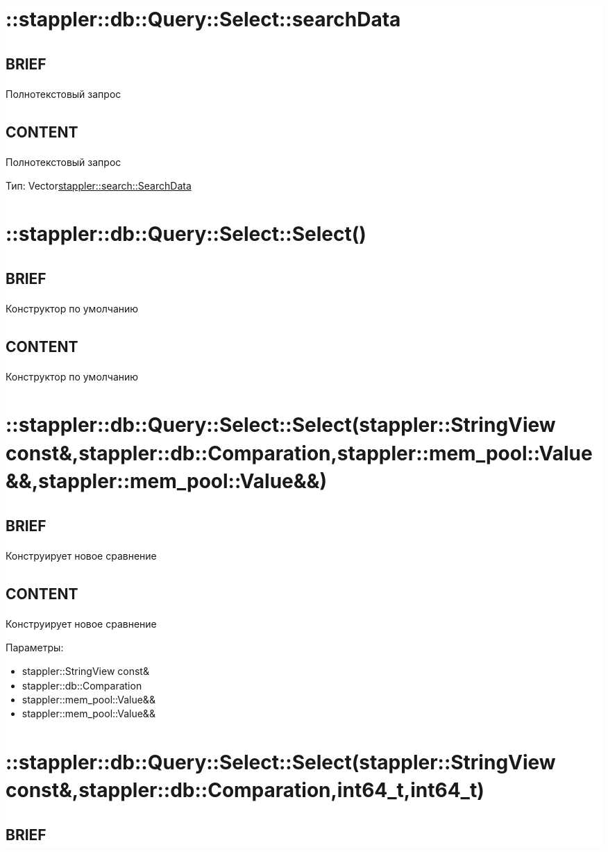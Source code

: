 
# ::stappler::db::Query::Select::searchData

## BRIEF

Полнотекстовый запрос

## CONTENT

Полнотекстовый запрос

Тип: Vector<stappler::search::SearchData>


# ::stappler::db::Query::Select::Select()

## BRIEF

Конструктор по умолчанию

## CONTENT

Конструктор по умолчанию


# ::stappler::db::Query::Select::Select(stappler::StringView const&,stappler::db::Comparation,stappler::mem_pool::Value&&,stappler::mem_pool::Value&&)

## BRIEF

Конструирует новое сравнение

## CONTENT

Конструирует новое сравнение

Параметры:
* stappler::StringView const&
* stappler::db::Comparation
* stappler::mem_pool::Value&&
* stappler::mem_pool::Value&&


# ::stappler::db::Query::Select::Select(stappler::StringView const&,stappler::db::Comparation,int64_t,int64_t)

## BRIEF
